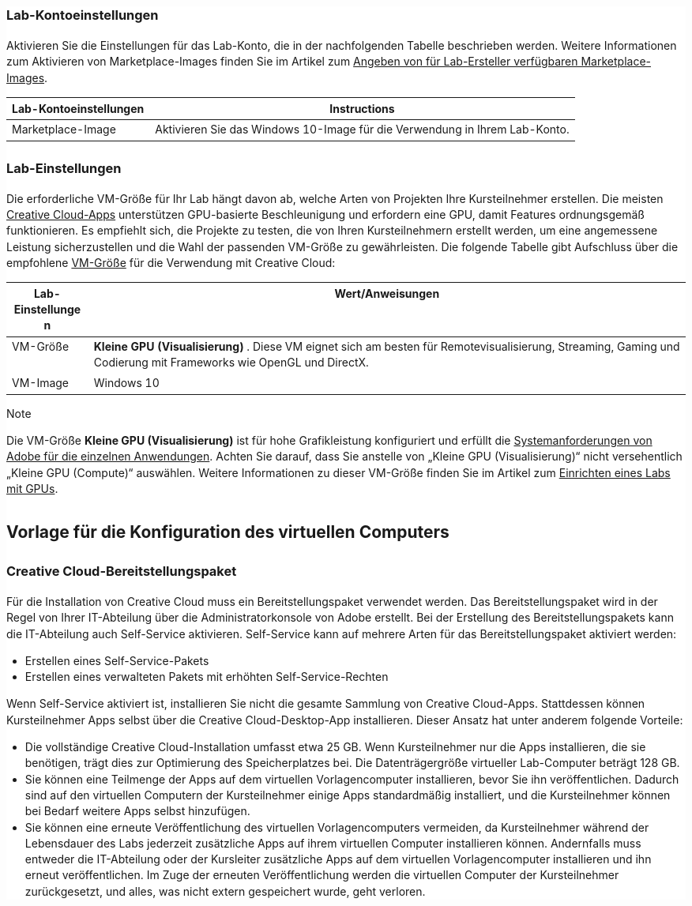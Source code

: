 ### <a name="lab-account-settings"></a>Lab-Kontoeinstellungen

Aktivieren Sie die Einstellungen für das Lab-Konto, die in der nachfolgenden Tabelle beschrieben werden. Weitere Informationen zum Aktivieren von Marketplace-Images finden Sie im Artikel zum [Angeben von für Lab-Ersteller verfügbaren Marketplace-Images](./specify-marketplace-images.md).

| Lab-Kontoeinstellungen | Instructions |
| ------------------- | ------------ |
|Marketplace-Image| Aktivieren Sie das Windows 10-Image für die Verwendung in Ihrem Lab-Konto.|

### <a name="lab-settings"></a>Lab-Einstellungen

Die erforderliche VM-Größe für Ihr Lab hängt davon ab, welche Arten von Projekten Ihre Kursteilnehmer erstellen.  Die meisten [Creative Cloud-Apps](https://helpx.adobe.com/creative-cloud/system-requirements.html) unterstützen GPU-basierte Beschleunigung und erfordern eine GPU, damit Features ordnungsgemäß funktionieren.  Es empfiehlt sich, die Projekte zu testen, die von Ihren Kursteilnehmern erstellt werden, um eine angemessene Leistung sicherzustellen und die Wahl der passenden VM-Größe zu gewährleisten.  Die folgende Tabelle gibt Aufschluss über die empfohlene [VM-Größe](./administrator-guide.md#vm-sizing) für die Verwendung mit Creative Cloud:  

| Lab-Einstellungen | Wert/Anweisungen |
| ------------ | ------------------ |
|VM-Größe| **Kleine GPU (Visualisierung)** .  Diese VM eignet sich am besten für Remotevisualisierung, Streaming, Gaming und Codierung mit Frameworks wie OpenGL und DirectX.|  
|VM-Image| Windows 10 |

> [!NOTE]
> Die VM-Größe **Kleine GPU (Visualisierung)** ist für hohe Grafikleistung konfiguriert und erfüllt die [Systemanforderungen von Adobe für die einzelnen Anwendungen](https://helpx.adobe.com/creative-cloud/system-requirements.html).  Achten Sie darauf, dass Sie anstelle von „Kleine GPU (Visualisierung)“ nicht versehentlich „Kleine GPU (Compute)“ auswählen.  Weitere Informationen zu dieser VM-Größe finden Sie im Artikel zum [Einrichten eines Labs mit GPUs](./how-to-setup-lab-gpu.md).

## <a name="template-virtual-machine-configuration"></a>Vorlage für die Konfiguration des virtuellen Computers

### <a name="creative-cloud-deployment-package"></a>Creative Cloud-Bereitstellungspaket
Für die Installation von Creative Cloud muss ein Bereitstellungspaket verwendet werden. Das Bereitstellungspaket wird in der Regel von Ihrer IT-Abteilung über die Administratorkonsole von Adobe erstellt.  Bei der Erstellung des Bereitstellungspakets kann die IT-Abteilung auch Self-Service aktivieren.  Self-Service kann auf mehrere Arten für das Bereitstellungspaket aktiviert werden:
-    Erstellen eines Self-Service-Pakets
-    Erstellen eines verwalteten Pakets mit erhöhten Self-Service-Rechten

Wenn Self-Service aktiviert ist, installieren Sie nicht die gesamte Sammlung von Creative Cloud-Apps.  Stattdessen können Kursteilnehmer Apps selbst über die Creative Cloud-Desktop-App installieren.  Dieser Ansatz hat unter anderem folgende Vorteile:
- Die vollständige Creative Cloud-Installation umfasst etwa 25 GB.  Wenn Kursteilnehmer nur die Apps installieren, die sie benötigen, trägt dies zur Optimierung des Speicherplatzes bei. Die Datenträgergröße virtueller Lab-Computer beträgt 128 GB.
- Sie können eine Teilmenge der Apps auf dem virtuellen Vorlagencomputer installieren, bevor Sie ihn veröffentlichen.  Dadurch sind auf den virtuellen Computern der Kursteilnehmer einige Apps standardmäßig installiert, und die Kursteilnehmer können bei Bedarf weitere Apps selbst hinzufügen.
- Sie können eine erneute Veröffentlichung des virtuellen Vorlagencomputers vermeiden, da Kursteilnehmer während der Lebensdauer des Labs jederzeit zusätzliche Apps auf ihrem virtuellen Computer installieren können.  Andernfalls muss entweder die IT-Abteilung oder der Kursleiter zusätzliche Apps auf dem virtuellen Vorlagencomputer installieren und ihn erneut veröffentlichen.  Im Zuge der erneuten Veröffentlichung werden die virtuellen Computer der Kursteilnehmer zurückgesetzt, und alles, was nicht extern gespeichert wurde, geht verloren.
